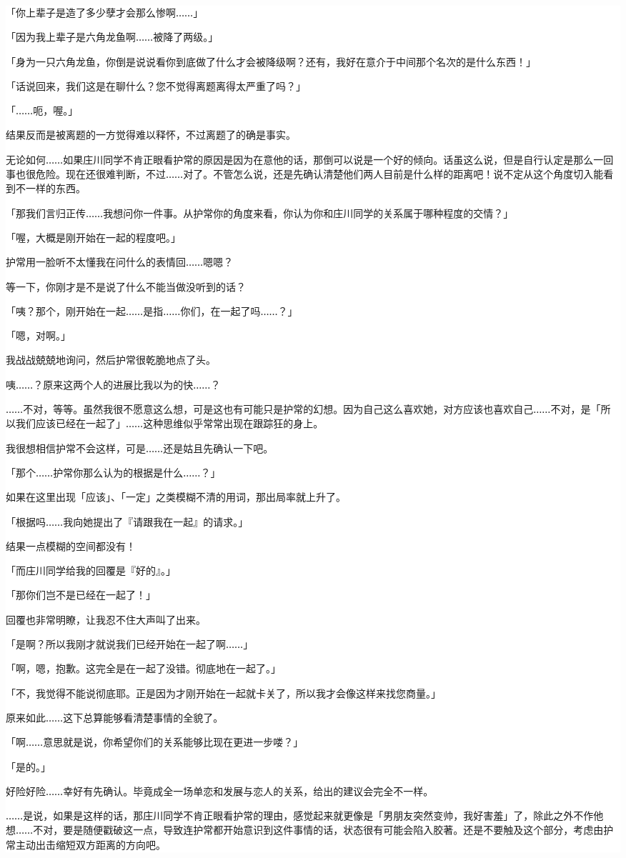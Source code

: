 「你上辈子是造了多少孽才会那么惨啊……」

「因为我上辈子是六角龙鱼啊……被降了两级。」

「身为一只六角龙鱼，你倒是说说看你到底做了什么才会被降级啊？还有，我好在意介于中间那个名次的是什么东西！」

「话说回来，我们这是在聊什么？您不觉得离题离得太严重了吗？」

「……呃，喔。」

结果反而是被离题的一方觉得难以释怀，不过离题了的确是事实。

无论如何……如果庄川同学不肯正眼看护常的原因是因为在意他的话，那倒可以说是一个好的倾向。话虽这么说，但是自行认定是那么一回事也很危险。现在还很难判断，不过……对了。不管怎么说，还是先确认清楚他们两人目前是什么样的距离吧！说不定从这个角度切入能看到不一样的东西。

「那我们言归正传……我想问你一件事。从护常你的角度来看，你认为你和庄川同学的关系属于哪种程度的交情？」

「喔，大概是刚开始在一起的程度吧。」

护常用一脸听不太懂我在问什么的表情回……嗯嗯？

等一下，你刚才是不是说了什么不能当做没听到的话？

「咦？那个，刚开始在一起……是指……你们，在一起了吗……？」

「嗯，对啊。」

我战战兢兢地询问，然后护常很乾脆地点了头。

咦……？原来这两个人的进展比我以为的快……？

……不对，等等。虽然我很不愿意这么想，可是这也有可能只是护常的幻想。因为自己这么喜欢她，对方应该也喜欢自己……不对，是「所以我们应该已经在一起了」……这种思维似乎常常出现在跟踪狂的身上。

我很想相信护常不会这样，可是……还是姑且先确认一下吧。

「那个……护常你那么认为的根据是什么……？」

如果在这里出现「应该」、「一定」之类模糊不清的用词，那出局率就上升了。

「根据吗……我向她提出了『请跟我在一起』的请求。」

结果一点模糊的空间都没有！

「而庄川同学给我的回覆是『好的』。」

「那你们岂不是已经在一起了！」

回覆也非常明瞭，让我忍不住大声叫了出来。

「是啊？所以我刚才就说我们已经开始在一起了啊……」

「啊，嗯，抱歉。这完全是在一起了没错。彻底地在一起了。」

「不，我觉得不能说彻底耶。正是因为才刚开始在一起就卡关了，所以我才会像这样来找您商量。」

原来如此……这下总算能够看清楚事情的全貌了。

「啊……意思就是说，你希望你们的关系能够比现在更进一步喽？」

「是的。」

好险好险……幸好有先确认。毕竟成全一场单恋和发展与恋人的关系，给出的建议会完全不一样。

……是说，如果是这样的话，那庄川同学不肯正眼看护常的理由，感觉起来就更像是「男朋友突然变帅，我好害羞」了，除此之外不作他想……不对，要是随便戳破这一点，导致连护常都开始意识到这件事情的话，状态很有可能会陷入胶著。还是不要触及这个部分，考虑由护常主动出击缩短双方距离的方向吧。
